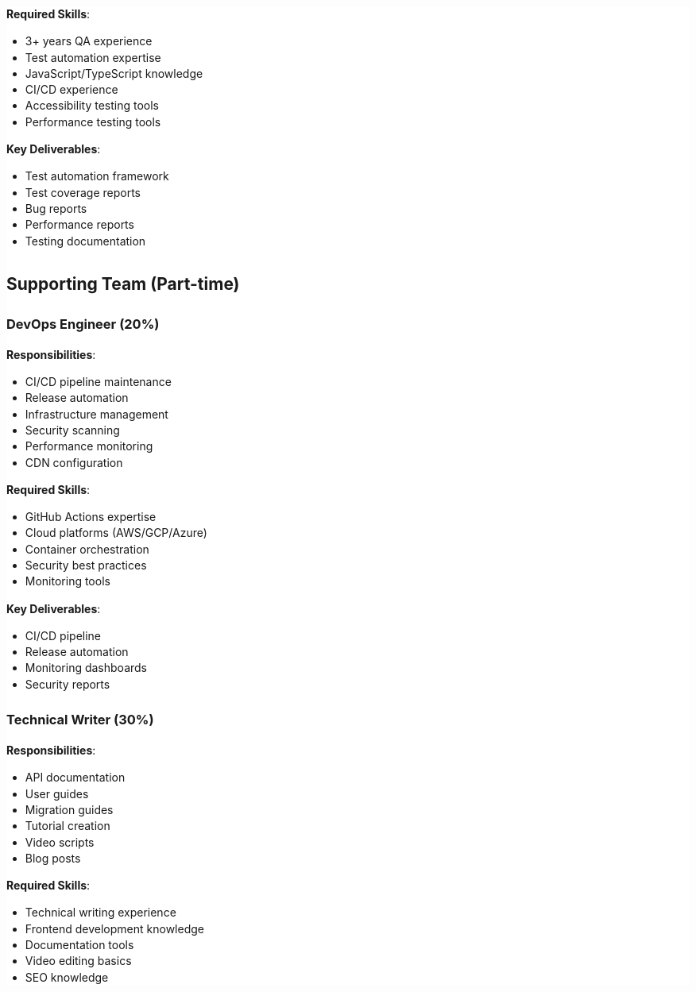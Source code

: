 **Required Skills**:
- 3+ years QA experience
- Test automation expertise
- JavaScript/TypeScript knowledge
- CI/CD experience
- Accessibility testing tools
- Performance testing tools

**Key Deliverables**:
- Test automation framework
- Test coverage reports
- Bug reports
- Performance reports
- Testing documentation

## Supporting Team (Part-time)

### DevOps Engineer (20%)
**Responsibilities**:
- CI/CD pipeline maintenance
- Release automation
- Infrastructure management
- Security scanning
- Performance monitoring
- CDN configuration

**Required Skills**:
- GitHub Actions expertise
- Cloud platforms (AWS/GCP/Azure)
- Container orchestration
- Security best practices
- Monitoring tools

**Key Deliverables**:
- CI/CD pipeline
- Release automation
- Monitoring dashboards
- Security reports

### Technical Writer (30%)
**Responsibilities**:
- API documentation
- User guides
- Migration guides
- Tutorial creation
- Video scripts
- Blog posts

**Required Skills**:
- Technical writing experience
- Frontend development knowledge
- Documentation tools
- Video editing basics
- SEO knowledge

